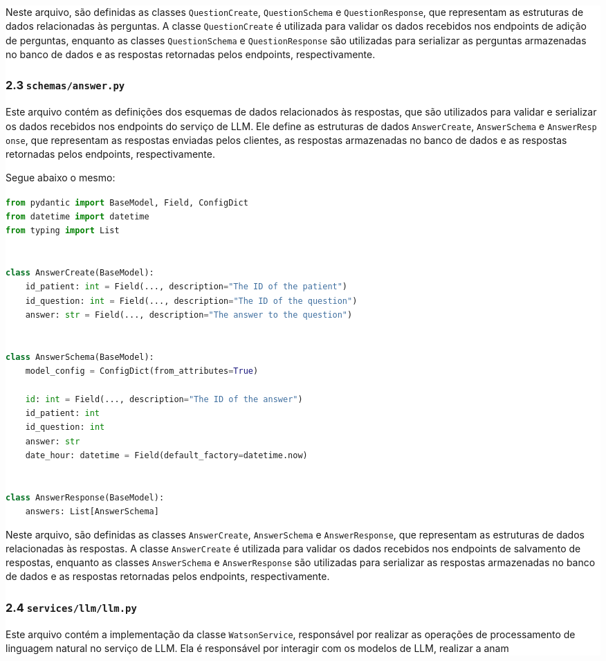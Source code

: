 Neste arquivo, são definidas as classes `QuestionCreate`, `QuestionSchema` e `QuestionResponse`, que representam as estruturas de dados relacionadas às perguntas. A classe `QuestionCreate` é utilizada para validar os dados recebidos nos endpoints de adição de perguntas, enquanto as classes `QuestionSchema` e `QuestionResponse` são utilizadas para serializar as perguntas armazenadas no banco de dados e as respostas retornadas pelos endpoints, respectivamente.

### **2.3** `schemas/answer.py`

Este arquivo contém as definições dos esquemas de dados relacionados às respostas, que são utilizados para validar e serializar os dados recebidos nos endpoints do serviço de LLM. Ele define as estruturas de dados `AnswerCreate`, `AnswerSchema` e `AnswerResponse`, que representam as respostas enviadas pelos clientes, as respostas armazenadas no banco de dados e as respostas retornadas pelos endpoints, respectivamente.

Segue abaixo o mesmo:

```python
from pydantic import BaseModel, Field, ConfigDict
from datetime import datetime
from typing import List


class AnswerCreate(BaseModel):
    id_patient: int = Field(..., description="The ID of the patient")
    id_question: int = Field(..., description="The ID of the question")
    answer: str = Field(..., description="The answer to the question")


class AnswerSchema(BaseModel):
    model_config = ConfigDict(from_attributes=True)

    id: int = Field(..., description="The ID of the answer")
    id_patient: int
    id_question: int
    answer: str
    date_hour: datetime = Field(default_factory=datetime.now)


class AnswerResponse(BaseModel):
    answers: List[AnswerSchema]
```

Neste arquivo, são definidas as classes `AnswerCreate`, `AnswerSchema` e `AnswerResponse`, que representam as estruturas de dados relacionadas às respostas. A classe `AnswerCreate` é utilizada para validar os dados recebidos nos endpoints de salvamento de respostas, enquanto as classes `AnswerSchema` e `AnswerResponse` são utilizadas para serializar as respostas armazenadas no banco de dados e as respostas retornadas pelos endpoints, respectivamente.

### **2.4** `services/llm/llm.py`

Este arquivo contém a implementação da classe `WatsonService`, responsável por realizar as operações de processamento de linguagem natural no serviço de LLM. Ela é responsável por interagir com os modelos de LLM, realizar a anam
